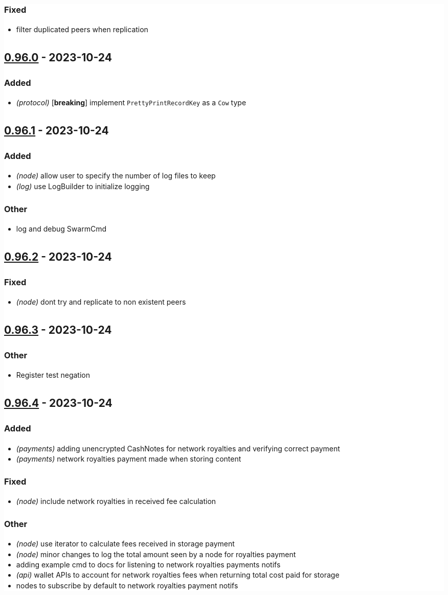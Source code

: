 ### Fixed
- filter duplicated peers when replication

## [0.96.0](https://github.com/maidsafe/safe_network/compare/sn_node-v0.95.8...sn_node-v0.96.0) - 2023-10-24

### Added
- *(protocol)* [**breaking**] implement `PrettyPrintRecordKey` as a `Cow` type

## [0.96.1](https://github.com/maidsafe/safe_network/compare/sn_node-v0.96.0...sn_node-v0.96.1) - 2023-10-24

### Added
- *(node)* allow user to specify the number of log files to keep
- *(log)* use LogBuilder to initialize logging

### Other
- log and debug SwarmCmd

## [0.96.2](https://github.com/maidsafe/safe_network/compare/sn_node-v0.96.1...sn_node-v0.96.2) - 2023-10-24

### Fixed
- *(node)* dont try and replicate to non existent peers

## [0.96.3](https://github.com/maidsafe/safe_network/compare/sn_node-v0.96.2...sn_node-v0.96.3) - 2023-10-24

### Other
- Register test negation

## [0.96.4](https://github.com/maidsafe/safe_network/compare/sn_node-v0.96.3...sn_node-v0.96.4) - 2023-10-24

### Added
- *(payments)* adding unencrypted CashNotes for network royalties and verifying correct payment
- *(payments)* network royalties payment made when storing content

### Fixed
- *(node)* include network royalties in received fee calculation

### Other
- *(node)* use iterator to calculate fees received in storage payment
- *(node)* minor changes to log the total amount seen by a node for royalties payment
- adding example cmd to docs for listening to network royalties payments notifs
- *(api)* wallet APIs to account for network royalties fees when returning total cost paid for storage
- nodes to subscribe by default to network royalties payment notifs
